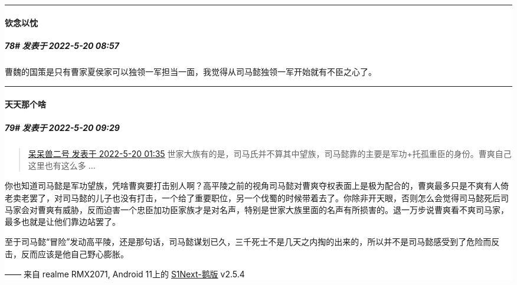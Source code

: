 

*****

####  钦念以忱  
##### 78#       发表于 2022-5-20 08:57

曹魏的国策是只有曹家夏侯家可以独领一军担当一面，我觉得从司马懿独领一军开始就有不臣之心了。



*****

####  天天那个啥  
##### 79#       发表于 2022-5-20 09:29

<blockquote><a href="httphttps://bbs.saraba1st.com/2b/forum.php?mod=redirect&amp;goto=findpost&amp;pid=55914939&amp;ptid=2070322" target="_blank">呆呆兽二号 发表于 2022-5-20 01:35</a>
世家大族有的是，司马氏并不算其中望族，司马懿靠的主要是军功+托孤重臣的身份。曹爽自己这里也有这么多 ...</blockquote>
你也知道司马懿是军功望族，凭啥曹爽要打击别人啊？高平陵之前的视角司马懿对曹爽夺权表面上是极为配合的，曹爽最多只是不爽有人倚老卖老罢了，对司马懿的儿子也没有打击，一个给了重要职位，另一个伐蜀的时候带着去了。你除非开天眼，否则怎么会觉得司马懿死后司马家会对曹爽有威胁，反而迫害一个忠臣加功臣家族才是对名声，特别是世家大族里面的名声有所损害的。退一万步说曹爽看不爽司马家，最多也就是让他们靠边站罢了。

至于司马懿“冒险”发动高平陵，还是那句话，司马懿谋划已久，三千死士不是几天之内掏的出来的，所以并不是司马懿感受到了危险而反击，反而应该是他自己野心膨胀。

—— 来自 realme RMX2071, Android 11上的 [S1Next-鹅版](https://github.com/ykrank/S1-Next/releases) v2.5.4

